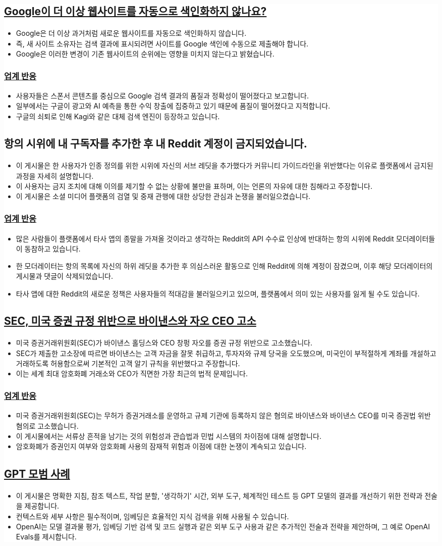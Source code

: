 ## [Google이 더 이상 웹사이트를 자동으로 색인화하지 않나요?](https://natehoffelder.com/blog/google-no-longer-automatically-indexes-websites-wtf/)

- Google은 더 이상 과거처럼 새로운 웹사이트를 자동으로 색인화하지 않습니다.
- 즉, 새 사이트 소유자는 검색 결과에 표시되려면 사이트를 Google 색인에 수동으로 제출해야 합니다.
- Google은 이러한 변경이 기존 웹사이트의 순위에는 영향을 미치지 않는다고 밝혔습니다.

### [업계 반응](http://news.ycombinator.com/item?id=36195600)

- 사용자들은 스폰서 콘텐츠를 중심으로 Google 검색 결과의 품질과 정확성이 떨어졌다고 보고합니다.
- 일부에서는 구글이 광고와 AI 예측을 통한 수익 창출에 집중하고 있기 때문에 품질이 떨어졌다고 지적합니다.
- 구글의 쇠퇴로 인해 Kagi와 같은 대체 검색 엔진이 등장하고 있습니다.

## 항의 시위에 내 구독자를 추가한 후 내 Reddit 계정이 금지되었습니다.

- 이 게시물은 한 사용자가 인종 정의를 위한 시위에 자신의 서브 레딧을 추가했다가 커뮤니티 가이드라인을 위반했다는 이유로 플랫폼에서 금지된 과정을 자세히 설명합니다.
- 이 사용자는 금지 조치에 대해 이의를 제기할 수 없는 상황에 불만을 표하며, 이는 언론의 자유에 대한 침해라고 주장합니다.
- 이 게시물은 소셜 미디어 플랫폼의 검열 및 중재 관행에 대한 상당한 관심과 논쟁을 불러일으켰습니다.

### [업계 반응](http://news.ycombinator.com/item?id=36192312)

- 많은 사람들이 플랫폼에서 타사 앱의 종말을 가져올 것이라고 생각하는 Reddit의 API 수수료 인상에 반대하는 항의 시위에 Reddit 모더레이터들이 동참하고 있습니다.
- 한 모더레이터는 항의 목록에 자신의 하위 레딧을 추가한 후 의심스러운 활동으로 인해 Reddit에 의해 계정이 잠겼으며, 이후 해당 모더레이터의 게시물과 댓글이 삭제되었습니다.

- 타사 앱에 대한 Reddit의 새로운 정책은 사용자들의 적대감을 불러일으키고 있으며, 플랫폼에서 의미 있는 사용자를 잃게 될 수도 있습니다.

## [SEC, 미국 증권 규정 위반으로 바이낸스와 자오 CEO 고소](https://www.bloomberg.com/news/articles/2023-06-05/sec-sues-binance-and-ceo-zhao-for-breaking-us-securities-rules)

- 미국 증권거래위원회(SEC)가 바이낸스 홀딩스와 CEO 창펑 자오를 증권 규정 위반으로 고소했습니다.
- SEC가 제출한 고소장에 따르면 바이낸스는 고객 자금을 잘못 취급하고, 투자자와 규제 당국을 오도했으며, 미국인이 부적절하게 계좌를 개설하고 거래하도록 허용함으로써 기본적인 고객 알기 규칙을 위반했다고 주장합니다.
- 이는 세계 최대 암호화폐 거래소와 CEO가 직면한 가장 최근의 법적 문제입니다.

### [업계 반응](http://news.ycombinator.com/item?id=36197353)

- 미국 증권거래위원회(SEC)는 무허가 증권거래소를 운영하고 규제 기관에 등록하지 않은 혐의로 바이낸스와 바이낸스 CEO를 미국 증권법 위반 혐의로 고소했습니다.
- 이 게시물에서는 서류상 흔적을 남기는 것의 위험성과 관습법과 민법 시스템의 차이점에 대해 설명합니다.
- 암호화폐가 증권인지 여부와 암호화폐 사용의 잠재적 위험과 이점에 대한 논쟁이 계속되고 있습니다.

## [GPT 모범 사례](https://platform.openai.com/docs/guides/gpt-best-practices)

- 이 게시물은 명확한 지침, 참조 텍스트, 작업 분할, '생각하기' 시간, 외부 도구, 체계적인 테스트 등 GPT 모델의 결과를 개선하기 위한 전략과 전술을 제공합니다.
- 컨텍스트와 세부 사항은 필수적이며, 임베딩은 효율적인 지식 검색을 위해 사용될 수 있습니다.
- OpenAI는 모델 결과물 평가, 임베딩 기반 검색 및 코드 실행과 같은 외부 도구 사용과 같은 추가적인 전술과 전략을 제안하며, 그 예로 OpenAI Evals를 제시합니다.

